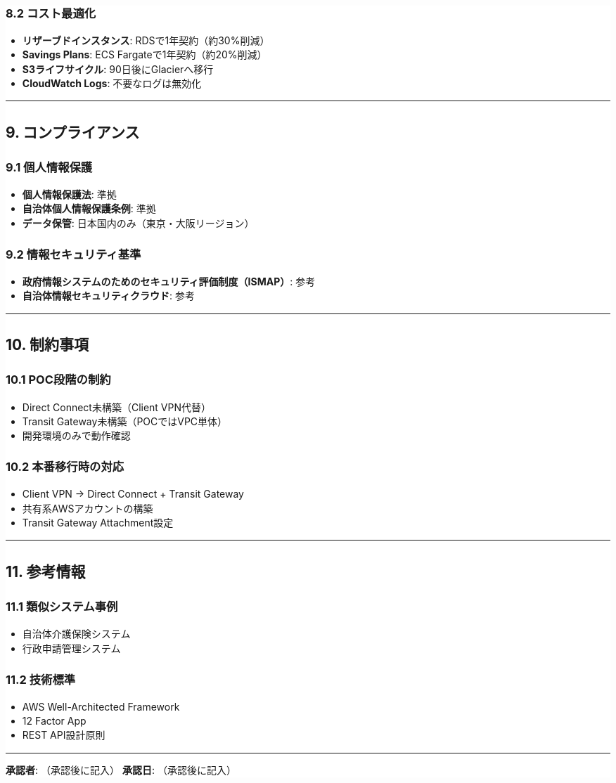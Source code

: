 ### 8.2 コスト最適化
- **リザーブドインスタンス**: RDSで1年契約（約30%削減）
- **Savings Plans**: ECS Fargateで1年契約（約20%削減）
- **S3ライフサイクル**: 90日後にGlacierへ移行
- **CloudWatch Logs**: 不要なログは無効化

---

## 9. コンプライアンス

### 9.1 個人情報保護
- **個人情報保護法**: 準拠
- **自治体個人情報保護条例**: 準拠
- **データ保管**: 日本国内のみ（東京・大阪リージョン）

### 9.2 情報セキュリティ基準
- **政府情報システムのためのセキュリティ評価制度（ISMAP）**: 参考
- **自治体情報セキュリティクラウド**: 参考

---

## 10. 制約事項

### 10.1 POC段階の制約
- Direct Connect未構築（Client VPN代替）
- Transit Gateway未構築（POCではVPC単体）
- 開発環境のみで動作確認

### 10.2 本番移行時の対応
- Client VPN → Direct Connect + Transit Gateway
- 共有系AWSアカウントの構築
- Transit Gateway Attachment設定

---

## 11. 参考情報

### 11.1 類似システム事例
- 自治体介護保険システム
- 行政申請管理システム

### 11.2 技術標準
- AWS Well-Architected Framework
- 12 Factor App
- REST API設計原則

---

**承認者**: （承認後に記入）
**承認日**: （承認後に記入）